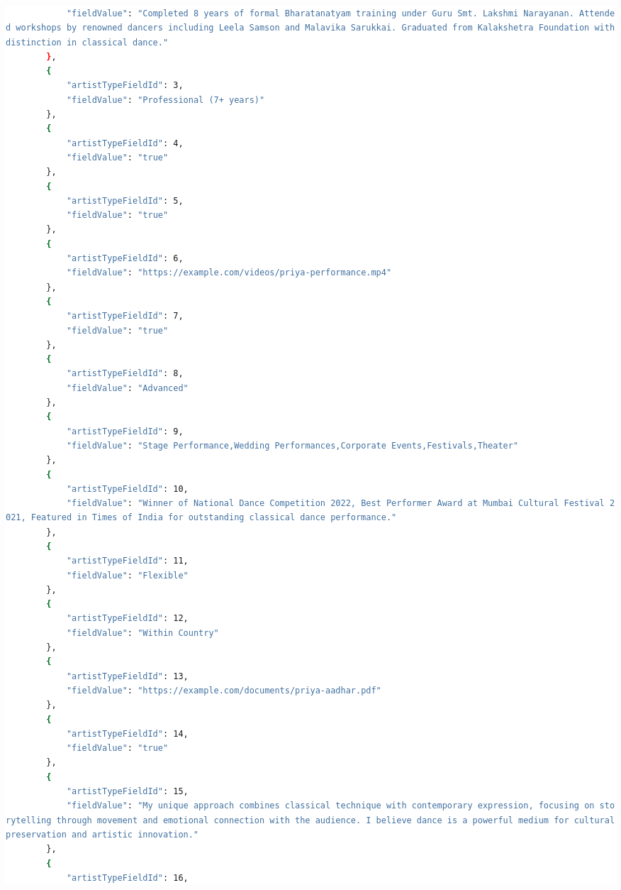 ```bash
            "fieldValue": "Completed 8 years of formal Bharatanatyam training under Guru Smt. Lakshmi Narayanan. Attended workshops by renowned dancers including Leela Samson and Malavika Sarukkai. Graduated from Kalakshetra Foundation with distinction in classical dance."
        },
        {
            "artistTypeFieldId": 3,
            "fieldValue": "Professional (7+ years)"
        },
        {
            "artistTypeFieldId": 4,
            "fieldValue": "true"
        },
        {
            "artistTypeFieldId": 5,
            "fieldValue": "true"
        },
        {
            "artistTypeFieldId": 6,
            "fieldValue": "https://example.com/videos/priya-performance.mp4"
        },
        {
            "artistTypeFieldId": 7,
            "fieldValue": "true"
        },
        {
            "artistTypeFieldId": 8,
            "fieldValue": "Advanced"
        },
        {
            "artistTypeFieldId": 9,
            "fieldValue": "Stage Performance,Wedding Performances,Corporate Events,Festivals,Theater"
        },
        {
            "artistTypeFieldId": 10,
            "fieldValue": "Winner of National Dance Competition 2022, Best Performer Award at Mumbai Cultural Festival 2021, Featured in Times of India for outstanding classical dance performance."
        },
        {
            "artistTypeFieldId": 11,
            "fieldValue": "Flexible"
        },
        {
            "artistTypeFieldId": 12,
            "fieldValue": "Within Country"
        },
        {
            "artistTypeFieldId": 13,
            "fieldValue": "https://example.com/documents/priya-aadhar.pdf"
        },
        {
            "artistTypeFieldId": 14,
            "fieldValue": "true"
        },
        {
            "artistTypeFieldId": 15,
            "fieldValue": "My unique approach combines classical technique with contemporary expression, focusing on storytelling through movement and emotional connection with the audience. I believe dance is a powerful medium for cultural preservation and artistic innovation."
        },
        {
            "artistTypeFieldId": 16,
```